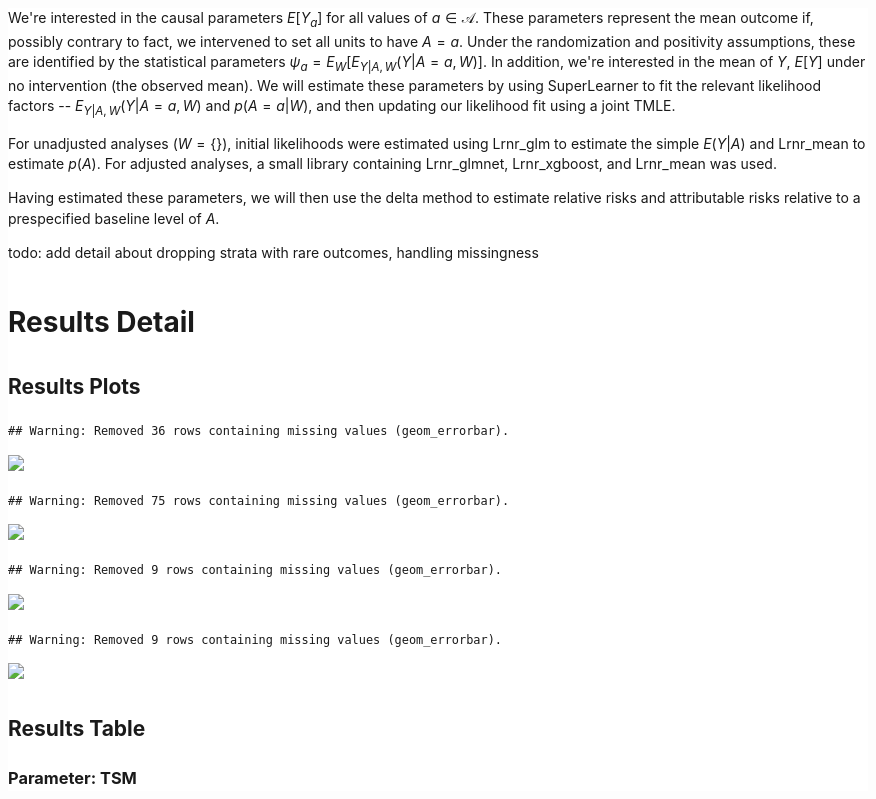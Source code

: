 We're interested in the causal parameters $E[Y_a]$ for all values of $a \in \mathcal{A}$. These parameters represent the mean outcome if, possibly contrary to fact, we intervened to set all units to have $A=a$. Under the randomization and positivity assumptions, these are identified by the statistical parameters $\psi_a=E_W[E_{Y|A,W}(Y|A=a,W)]$.  In addition, we're interested in the mean of $Y$, $E[Y]$ under no intervention (the observed mean). We will estimate these parameters by using SuperLearner to fit the relevant likelihood factors -- $E_{Y|A,W}(Y|A=a,W)$ and $p(A=a|W)$, and then updating our likelihood fit using a joint TMLE.

For unadjusted analyses ($W=\{\}$), initial likelihoods were estimated using Lrnr_glm to estimate the simple $E(Y|A)$ and Lrnr_mean to estimate $p(A)$. For adjusted analyses, a small library containing Lrnr_glmnet, Lrnr_xgboost, and Lrnr_mean was used.

Having estimated these parameters, we will then use the delta method to estimate relative risks and attributable risks relative to a prespecified baseline level of $A$.

todo: add detail about dropping strata with rare outcomes, handling missingness







# Results Detail

## Results Plots

```
## Warning: Removed 36 rows containing missing values (geom_errorbar).
```

![](/tmp/1f97b2b4-8542-48dc-9e56-e0093cb99bb6/REPORT_files/figure-html/plot_tsm-1.png)


```
## Warning: Removed 75 rows containing missing values (geom_errorbar).
```

![](/tmp/1f97b2b4-8542-48dc-9e56-e0093cb99bb6/REPORT_files/figure-html/plot_rr-1.png)


```
## Warning: Removed 9 rows containing missing values (geom_errorbar).
```

![](/tmp/1f97b2b4-8542-48dc-9e56-e0093cb99bb6/REPORT_files/figure-html/plot_paf-1.png)


```
## Warning: Removed 9 rows containing missing values (geom_errorbar).
```

![](/tmp/1f97b2b4-8542-48dc-9e56-e0093cb99bb6/REPORT_files/figure-html/plot_par-1.png)

## Results Table

### Parameter: TSM
